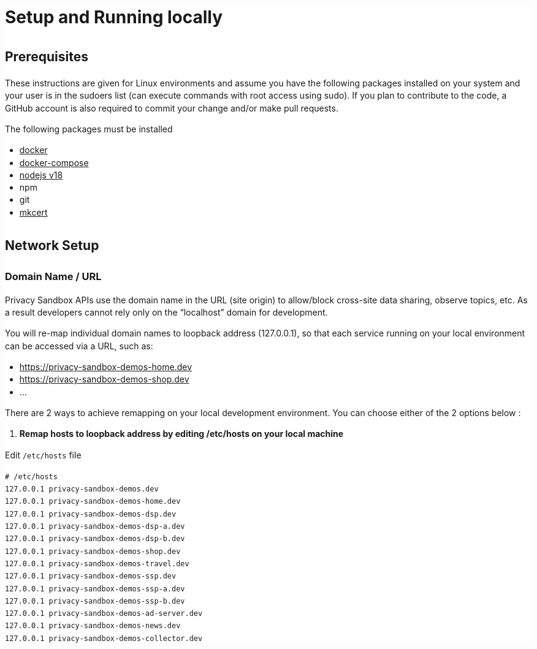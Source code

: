 # Setup and Running locally

## Prerequisites

These instructions are given for Linux environments and assume you have the following packages installed on your system and your user is in the
sudoers list (can execute commands with root access using sudo). If you plan to contribute to the code, a GitHub account is also required to commit
your change and/or make pull requests.

The following packages must be installed

- [docker](https://docs.docker.com/engine/install/)
- [docker-compose](https://docs.docker.com/compose/install/)
- [nodejs v18](https://nodejs.org/)
- npm
- git
- [mkcert](https://github.com/FiloSottile/mkcert)

## Network Setup

### Domain Name / URL

Privacy Sandbox APIs use the domain name in the URL (site origin) to allow/block cross-site data sharing, observe topics, etc. As a result developers
cannot rely only on the “localhost” domain for development.

You will re-map individual domain names to loopback address (127.0.0.1), so that each service running on your local environment can be accessed via a
URL, such as:

- <https://privacy-sandbox-demos-home.dev>
- <https://privacy-sandbox-demos-shop.dev>
- …

There are 2 ways to achieve remapping on your local development environment. You can choose either of the 2 options below :

1. **Remap hosts to loopback address by editing /etc/hosts on your local machine**

Edit `/etc/hosts` file

```shell
# /etc/hosts
127.0.0.1 privacy-sandbox-demos.dev
127.0.0.1 privacy-sandbox-demos-home.dev
127.0.0.1 privacy-sandbox-demos-dsp.dev
127.0.0.1 privacy-sandbox-demos-dsp-a.dev
127.0.0.1 privacy-sandbox-demos-dsp-b.dev
127.0.0.1 privacy-sandbox-demos-shop.dev
127.0.0.1 privacy-sandbox-demos-travel.dev
127.0.0.1 privacy-sandbox-demos-ssp.dev
127.0.0.1 privacy-sandbox-demos-ssp-a.dev
127.0.0.1 privacy-sandbox-demos-ssp-b.dev
127.0.0.1 privacy-sandbox-demos-ad-server.dev
127.0.0.1 privacy-sandbox-demos-news.dev
127.0.0.1 privacy-sandbox-demos-collector.dev
```
